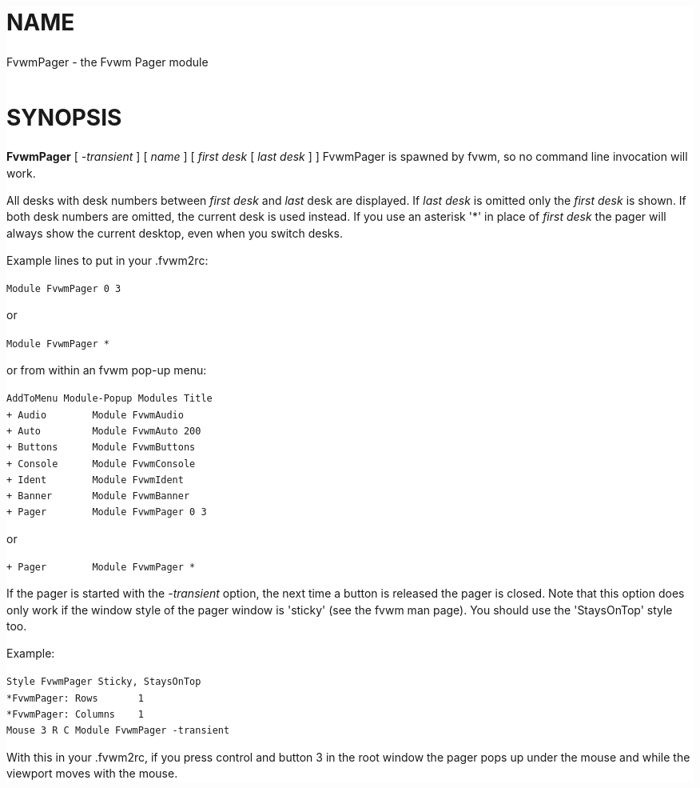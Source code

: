 # NAME

FvwmPager - the Fvwm Pager module

# SYNOPSIS

**FvwmPager** \[ *-transient* \] \[ *name* \] \[ *first desk* \[ *last
desk* \] \] FvwmPager is spawned by fvwm, so no command line invocation
will work.

All desks with desk numbers between *first desk* and *last* desk are
displayed. If *last desk* is omitted only the *first desk* is shown. If
both desk numbers are omitted, the current desk is used instead. If you
use an asterisk '\*' in place of *first desk* the pager will always show
the current desktop, even when you switch desks.

Example lines to put in your .fvwm2rc:


    Module FvwmPager 0 3

or


    Module FvwmPager *

or from within an fvwm pop-up menu:


    AddToMenu Module-Popup Modules Title
    + Audio        Module FvwmAudio
    + Auto         Module FvwmAuto 200
    + Buttons      Module FvwmButtons
    + Console      Module FvwmConsole
    + Ident        Module FvwmIdent
    + Banner       Module FvwmBanner
    + Pager        Module FvwmPager 0 3

or


    + Pager        Module FvwmPager *

If the pager is started with the *-transient* option, the next time a
button is released the pager is closed. Note that this option does only
work if the window style of the pager window is 'sticky' (see the fvwm
man page). You should use the 'StaysOnTop' style too.

Example:


    Style FvwmPager Sticky, StaysOnTop
    *FvwmPager: Rows       1
    *FvwmPager: Columns    1
    Mouse 3 R C Module FvwmPager -transient

With this in your .fvwm2rc, if you press control and button 3 in the
root window the pager pops up under the mouse and while the viewport
moves with the mouse.

